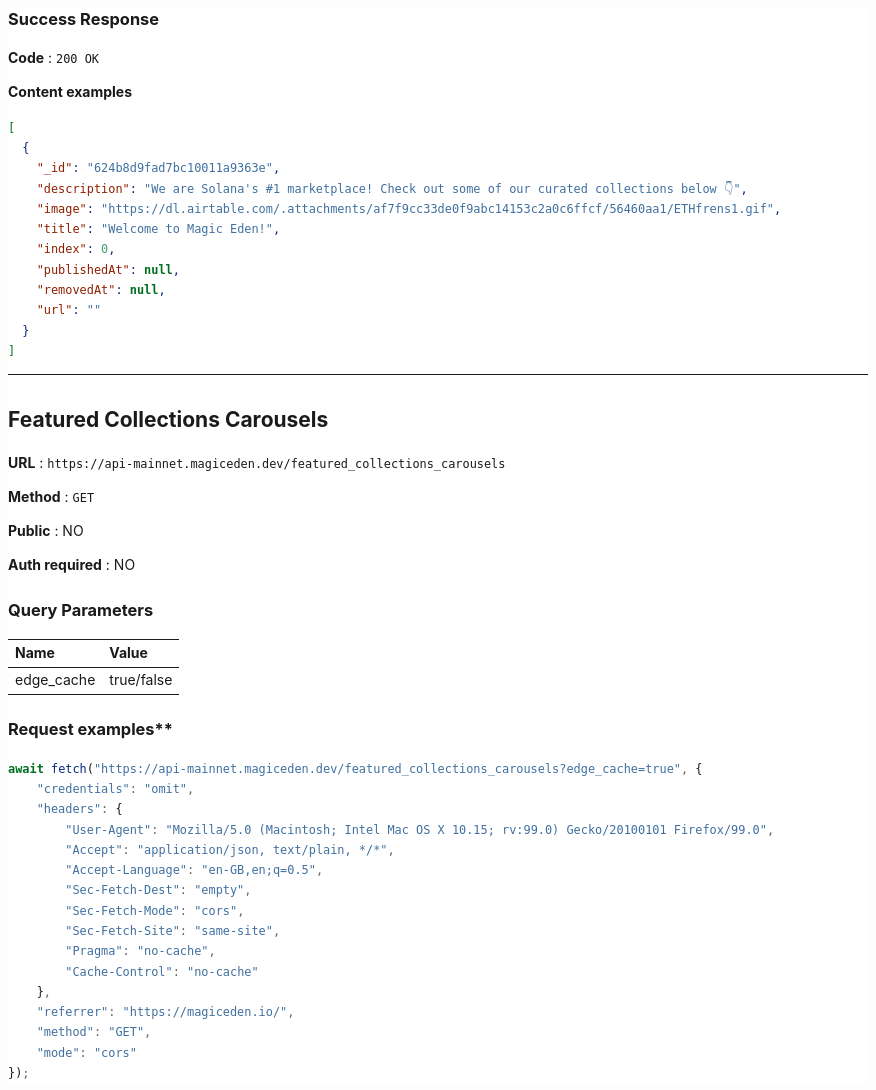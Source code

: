 ### Success Response

**Code** : `200 OK`

**Content examples**

```json
[
  {
    "_id": "624b8d9fad7bc10011a9363e",
    "description": "We are Solana's #1 marketplace! Check out some of our curated collections below 👇",
    "image": "https://dl.airtable.com/.attachments/af7f9cc33de0f9abc14153c2a0c6ffcf/56460aa1/ETHfrens1.gif",
    "title": "Welcome to Magic Eden!",
    "index": 0,
    "publishedAt": null,
    "removedAt": null,
    "url": ""
  }
]
```

---

## Featured Collections Carousels

**URL** : `https://api-mainnet.magiceden.dev/featured_collections_carousels`

**Method** : `GET`

**Public** : NO

**Auth required** : NO

### Query Parameters

| Name | Value |
|:---|:---|
|edge_cache|true/false|

### Request examples**

```js
await fetch("https://api-mainnet.magiceden.dev/featured_collections_carousels?edge_cache=true", {
    "credentials": "omit",
    "headers": {
        "User-Agent": "Mozilla/5.0 (Macintosh; Intel Mac OS X 10.15; rv:99.0) Gecko/20100101 Firefox/99.0",
        "Accept": "application/json, text/plain, */*",
        "Accept-Language": "en-GB,en;q=0.5",
        "Sec-Fetch-Dest": "empty",
        "Sec-Fetch-Mode": "cors",
        "Sec-Fetch-Site": "same-site",
        "Pragma": "no-cache",
        "Cache-Control": "no-cache"
    },
    "referrer": "https://magiceden.io/",
    "method": "GET",
    "mode": "cors"
});
```
